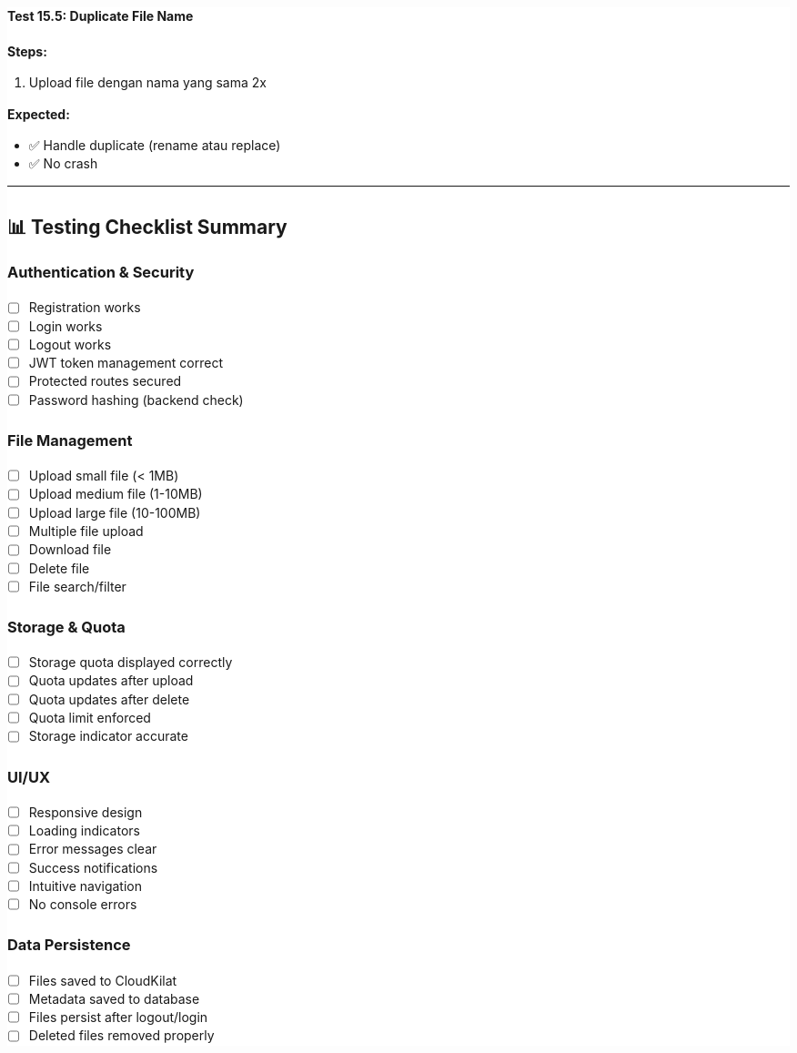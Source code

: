 #### Test 15.5: Duplicate File Name
**Steps:**
1. Upload file dengan nama yang sama 2x

**Expected:**
- ✅ Handle duplicate (rename atau replace)
- ✅ No crash

---

## 📊 Testing Checklist Summary

### Authentication & Security
- [ ] Registration works
- [ ] Login works
- [ ] Logout works
- [ ] JWT token management correct
- [ ] Protected routes secured
- [ ] Password hashing (backend check)

### File Management
- [ ] Upload small file (< 1MB)
- [ ] Upload medium file (1-10MB)
- [ ] Upload large file (10-100MB)
- [ ] Multiple file upload
- [ ] Download file
- [ ] Delete file
- [ ] File search/filter

### Storage & Quota
- [ ] Storage quota displayed correctly
- [ ] Quota updates after upload
- [ ] Quota updates after delete
- [ ] Quota limit enforced
- [ ] Storage indicator accurate

### UI/UX
- [ ] Responsive design
- [ ] Loading indicators
- [ ] Error messages clear
- [ ] Success notifications
- [ ] Intuitive navigation
- [ ] No console errors

### Data Persistence
- [ ] Files saved to CloudKilat
- [ ] Metadata saved to database
- [ ] Files persist after logout/login
- [ ] Deleted files removed properly
